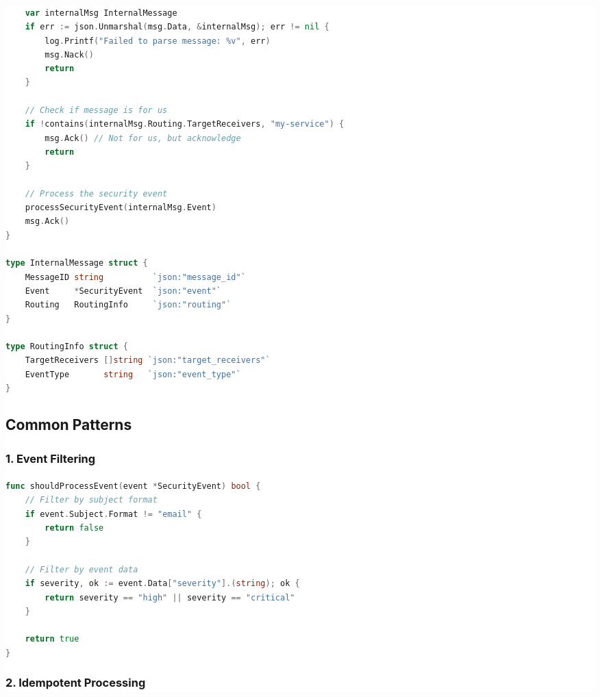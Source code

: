 ```go
    var internalMsg InternalMessage
    if err := json.Unmarshal(msg.Data, &internalMsg); err != nil {
        log.Printf("Failed to parse message: %v", err)
        msg.Nack()
        return
    }

    // Check if message is for us
    if !contains(internalMsg.Routing.TargetReceivers, "my-service") {
        msg.Ack() // Not for us, but acknowledge
        return
    }

    // Process the security event
    processSecurityEvent(internalMsg.Event)
    msg.Ack()
}

type InternalMessage struct {
    MessageID string          `json:"message_id"`
    Event     *SecurityEvent  `json:"event"`
    Routing   RoutingInfo     `json:"routing"`
}

type RoutingInfo struct {
    TargetReceivers []string `json:"target_receivers"`
    EventType       string   `json:"event_type"`
}
```

## Common Patterns

### 1. Event Filtering

```go
func shouldProcessEvent(event *SecurityEvent) bool {
    // Filter by subject format
    if event.Subject.Format != "email" {
        return false
    }

    // Filter by event data
    if severity, ok := event.Data["severity"].(string); ok {
        return severity == "high" || severity == "critical"
    }

    return true
}
```

### 2. Idempotent Processing
